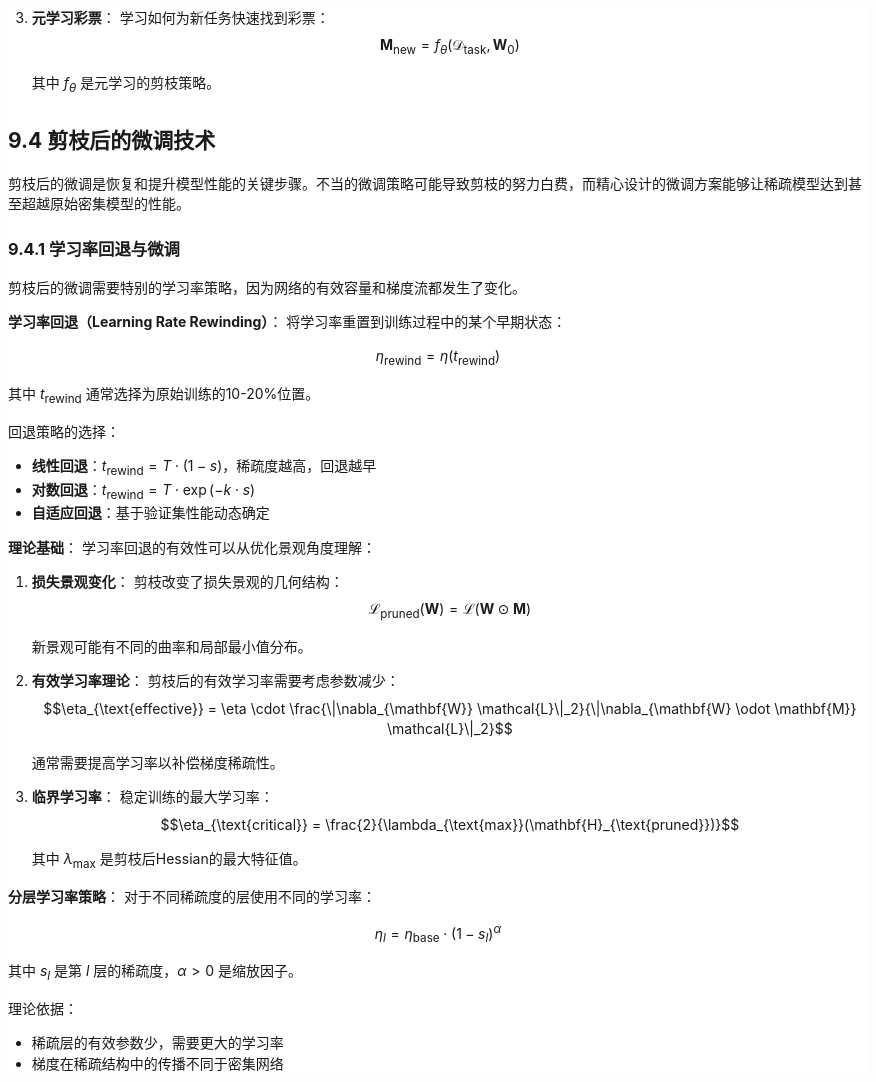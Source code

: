 3. **元学习彩票**：
   学习如何为新任务快速找到彩票：
   $$\mathbf{M}_{\text{new}} = f_\theta(\mathcal{D}_{\text{task}}, \mathbf{W}_0)$$
   
   其中 $f_\theta$ 是元学习的剪枝策略。

## 9.4 剪枝后的微调技术

剪枝后的微调是恢复和提升模型性能的关键步骤。不当的微调策略可能导致剪枝的努力白费，而精心设计的微调方案能够让稀疏模型达到甚至超越原始密集模型的性能。

### 9.4.1 学习率回退与微调

剪枝后的微调需要特别的学习率策略，因为网络的有效容量和梯度流都发生了变化。

**学习率回退（Learning Rate Rewinding）**：
将学习率重置到训练过程中的某个早期状态：

$$\eta_{\text{rewind}} = \eta(t_{\text{rewind}})$$

其中 $t_{\text{rewind}}$ 通常选择为原始训练的10-20%位置。

回退策略的选择：
- **线性回退**：$t_{\text{rewind}} = T \cdot (1 - s)$，稀疏度越高，回退越早
- **对数回退**：$t_{\text{rewind}} = T \cdot \exp(-k \cdot s)$
- **自适应回退**：基于验证集性能动态确定

**理论基础**：
学习率回退的有效性可以从优化景观角度理解：

1. **损失景观变化**：
   剪枝改变了损失景观的几何结构：
   $$\mathcal{L}_{\text{pruned}}(\mathbf{W}) = \mathcal{L}(\mathbf{W} \odot \mathbf{M})$$
   
   新景观可能有不同的曲率和局部最小值分布。

2. **有效学习率理论**：
   剪枝后的有效学习率需要考虑参数减少：
   $$\eta_{\text{effective}} = \eta \cdot \frac{\|\nabla_{\mathbf{W}} \mathcal{L}\|_2}{\|\nabla_{\mathbf{W} \odot \mathbf{M}} \mathcal{L}\|_2}$$
   
   通常需要提高学习率以补偿梯度稀疏性。

3. **临界学习率**：
   稳定训练的最大学习率：
   $$\eta_{\text{critical}} = \frac{2}{\lambda_{\text{max}}(\mathbf{H}_{\text{pruned}})}$$
   
   其中 $\lambda_{\text{max}}$ 是剪枝后Hessian的最大特征值。

**分层学习率策略**：
对于不同稀疏度的层使用不同的学习率：

$$\eta_l = \eta_{\text{base}} \cdot (1 - s_l)^\alpha$$

其中 $s_l$ 是第 $l$ 层的稀疏度，$\alpha > 0$ 是缩放因子。

理论依据：
- 稀疏层的有效参数少，需要更大的学习率
- 梯度在稀疏结构中的传播不同于密集网络
